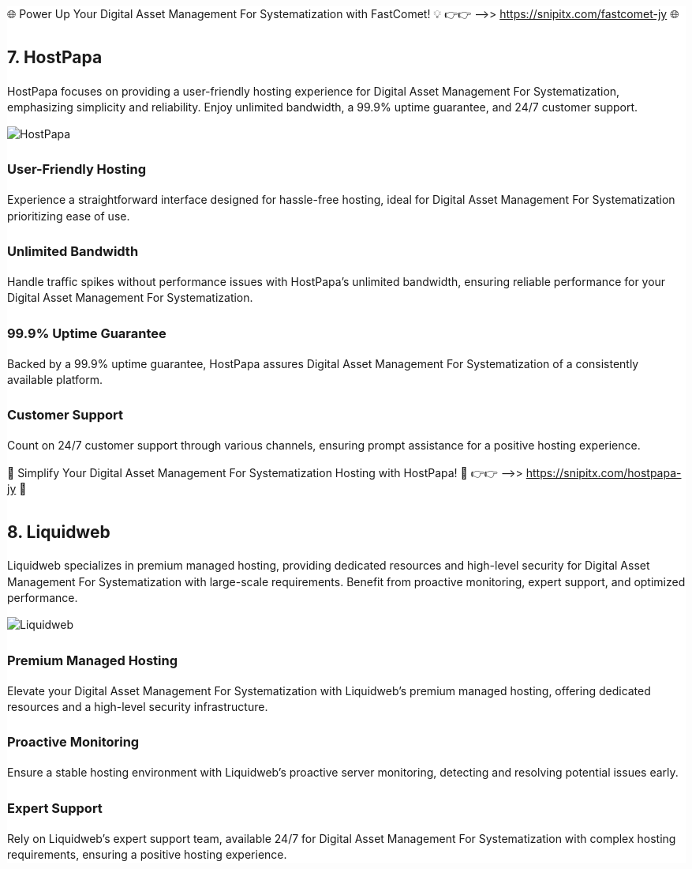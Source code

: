 🌐 Power Up Your Digital Asset Management For Systematization with FastComet! 💡
👉👉 -->> https://snipitx.com/fastcomet-jy 🌐

## 7. HostPapa

HostPapa focuses on providing a user-friendly hosting experience for Digital Asset Management For Systematization, emphasizing simplicity and reliability. Enjoy unlimited bandwidth, a 99.9% uptime guarantee, and 24/7 customer support.

![HostPapa](https://i.imgur.com/ouDTkvl.jpeg "HostPapa Hosting")

### User-Friendly Hosting
Experience a straightforward interface designed for hassle-free hosting, ideal for Digital Asset Management For Systematization prioritizing ease of use.

### Unlimited Bandwidth
Handle traffic spikes without performance issues with HostPapa’s unlimited bandwidth, ensuring reliable performance for your Digital Asset Management For Systematization.

### 99.9% Uptime Guarantee
Backed by a 99.9% uptime guarantee, HostPapa assures Digital Asset Management For Systematization of a consistently available platform.

### Customer Support
Count on 24/7 customer support through various channels, ensuring prompt assistance for a positive hosting experience.

🌈 Simplify Your Digital Asset Management For Systematization Hosting with HostPapa! 🚀
👉👉 -->> https://snipitx.com/hostpapa-jy 🚀

## 8. Liquidweb

Liquidweb specializes in premium managed hosting, providing dedicated resources and high-level security for Digital Asset Management For Systematization with large-scale requirements. Benefit from proactive monitoring, expert support, and optimized performance.

![Liquidweb](https://i.imgur.com/4IvT9SC.jpeg "Liquidweb Hosting")

### Premium Managed Hosting
Elevate your Digital Asset Management For Systematization with Liquidweb’s premium managed hosting, offering dedicated resources and a high-level security infrastructure.

### Proactive Monitoring
Ensure a stable hosting environment with Liquidweb’s proactive server monitoring, detecting and resolving potential issues early.

### Expert Support
Rely on Liquidweb’s expert support team, available 24/7 for Digital Asset Management For Systematization with complex hosting requirements, ensuring a positive hosting experience.
